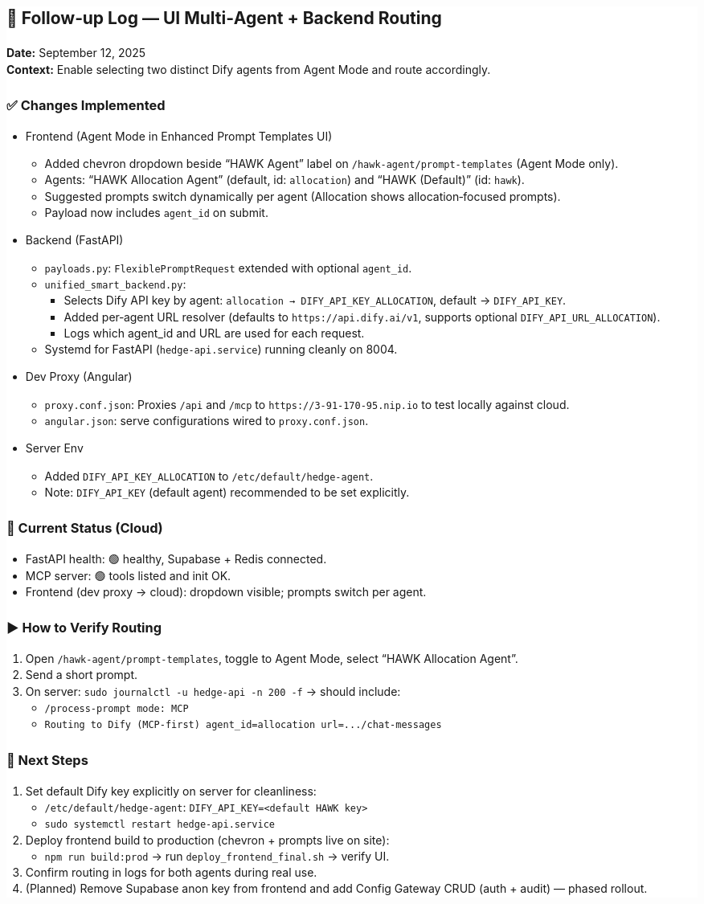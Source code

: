 
## 🔄 Follow‑up Log — UI Multi‑Agent + Backend Routing
**Date:** September 12, 2025  
**Context:** Enable selecting two distinct Dify agents from Agent Mode and route accordingly.

### ✅ Changes Implemented
- Frontend (Agent Mode in Enhanced Prompt Templates UI)
  - Added chevron dropdown beside “HAWK Agent” label on `/hawk-agent/prompt-templates` (Agent Mode only).
  - Agents: “HAWK Allocation Agent” (default, id: `allocation`) and “HAWK (Default)” (id: `hawk`).
  - Suggested prompts switch dynamically per agent (Allocation shows allocation‑focused prompts).
  - Payload now includes `agent_id` on submit.

- Backend (FastAPI)
  - `payloads.py`: `FlexiblePromptRequest` extended with optional `agent_id`.
  - `unified_smart_backend.py`:
    - Selects Dify API key by agent: `allocation → DIFY_API_KEY_ALLOCATION`, default → `DIFY_API_KEY`.
    - Added per‑agent URL resolver (defaults to `https://api.dify.ai/v1`, supports optional `DIFY_API_URL_ALLOCATION`).
    - Logs which agent_id and URL are used for each request.
  - Systemd for FastAPI (`hedge-api.service`) running cleanly on 8004.

- Dev Proxy (Angular)
  - `proxy.conf.json`: Proxies `/api` and `/mcp` to `https://3-91-170-95.nip.io` to test locally against cloud.
  - `angular.json`: serve configurations wired to `proxy.conf.json`.

- Server Env
  - Added `DIFY_API_KEY_ALLOCATION` to `/etc/default/hedge-agent`.
  - Note: `DIFY_API_KEY` (default agent) recommended to be set explicitly.

### 🧪 Current Status (Cloud)
- FastAPI health: 🟢 healthy, Supabase + Redis connected.
- MCP server: 🟢 tools listed and init OK.
- Frontend (dev proxy → cloud): dropdown visible; prompts switch per agent.

### ▶️ How to Verify Routing
1. Open `/hawk-agent/prompt-templates`, toggle to Agent Mode, select “HAWK Allocation Agent”.
2. Send a short prompt.
3. On server: `sudo journalctl -u hedge-api -n 200 -f` → should include:
   - `/process-prompt mode: MCP`
   - `Routing to Dify (MCP-first) agent_id=allocation url=.../chat-messages`

### 📌 Next Steps
1. Set default Dify key explicitly on server for cleanliness:
   - `/etc/default/hedge-agent`: `DIFY_API_KEY=<default HAWK key>`
   - `sudo systemctl restart hedge-api.service`
2. Deploy frontend build to production (chevron + prompts live on site):
   - `npm run build:prod` → run `deploy_frontend_final.sh` → verify UI.
3. Confirm routing in logs for both agents during real use.
4. (Planned) Remove Supabase anon key from frontend and add Config Gateway CRUD (auth + audit) — phased rollout.
